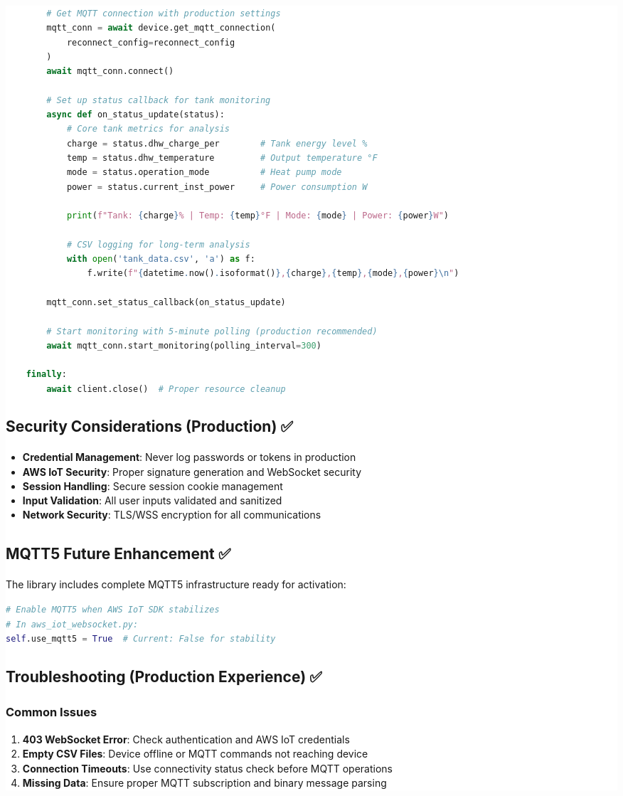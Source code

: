 ```python
        # Get MQTT connection with production settings
        mqtt_conn = await device.get_mqtt_connection(
            reconnect_config=reconnect_config
        )
        await mqtt_conn.connect()
        
        # Set up status callback for tank monitoring
        async def on_status_update(status):
            # Core tank metrics for analysis
            charge = status.dhw_charge_per        # Tank energy level %
            temp = status.dhw_temperature         # Output temperature °F
            mode = status.operation_mode          # Heat pump mode
            power = status.current_inst_power     # Power consumption W
            
            print(f"Tank: {charge}% | Temp: {temp}°F | Mode: {mode} | Power: {power}W")
            
            # CSV logging for long-term analysis
            with open('tank_data.csv', 'a') as f:
                f.write(f"{datetime.now().isoformat()},{charge},{temp},{mode},{power}\n")
        
        mqtt_conn.set_status_callback(on_status_update)
        
        # Start monitoring with 5-minute polling (production recommended)
        await mqtt_conn.start_monitoring(polling_interval=300)
        
    finally:
        await client.close()  # Proper resource cleanup
```

## Security Considerations (Production) ✅
- **Credential Management**: Never log passwords or tokens in production
- **AWS IoT Security**: Proper signature generation and WebSocket security
- **Session Handling**: Secure session cookie management
- **Input Validation**: All user inputs validated and sanitized
- **Network Security**: TLS/WSS encryption for all communications

## MQTT5 Future Enhancement ✅
The library includes complete MQTT5 infrastructure ready for activation:
```python
# Enable MQTT5 when AWS IoT SDK stabilizes
# In aws_iot_websocket.py:
self.use_mqtt5 = True  # Current: False for stability
```

## Troubleshooting (Production Experience) ✅

### Common Issues
1. **403 WebSocket Error**: Check authentication and AWS IoT credentials
2. **Empty CSV Files**: Device offline or MQTT commands not reaching device
3. **Connection Timeouts**: Use connectivity status check before MQTT operations
4. **Missing Data**: Ensure proper MQTT subscription and binary message parsing

